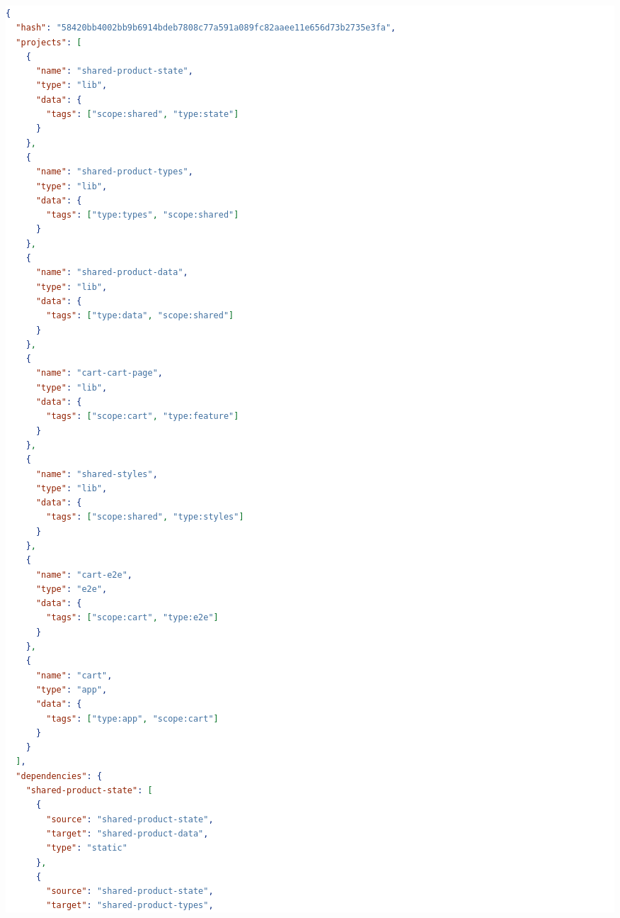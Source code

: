 ```json
{
  "hash": "58420bb4002bb9b6914bdeb7808c77a591a089fc82aaee11e656d73b2735e3fa",
  "projects": [
    {
      "name": "shared-product-state",
      "type": "lib",
      "data": {
        "tags": ["scope:shared", "type:state"]
      }
    },
    {
      "name": "shared-product-types",
      "type": "lib",
      "data": {
        "tags": ["type:types", "scope:shared"]
      }
    },
    {
      "name": "shared-product-data",
      "type": "lib",
      "data": {
        "tags": ["type:data", "scope:shared"]
      }
    },
    {
      "name": "cart-cart-page",
      "type": "lib",
      "data": {
        "tags": ["scope:cart", "type:feature"]
      }
    },
    {
      "name": "shared-styles",
      "type": "lib",
      "data": {
        "tags": ["scope:shared", "type:styles"]
      }
    },
    {
      "name": "cart-e2e",
      "type": "e2e",
      "data": {
        "tags": ["scope:cart", "type:e2e"]
      }
    },
    {
      "name": "cart",
      "type": "app",
      "data": {
        "tags": ["type:app", "scope:cart"]
      }
    }
  ],
  "dependencies": {
    "shared-product-state": [
      {
        "source": "shared-product-state",
        "target": "shared-product-data",
        "type": "static"
      },
      {
        "source": "shared-product-state",
        "target": "shared-product-types",
```